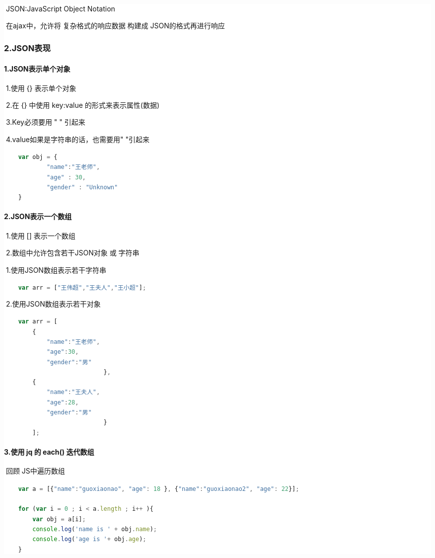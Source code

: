 ​		JSON:JavaScript Object Notation

​		在ajax中，允许将 复杂格式的响应数据 构建成 JSON的格式再进行响应

### 	2.JSON表现

#### 		1.JSON表示单个对象

​			1.使用 {} 表示单个对象

​			2.在 {} 中使用 key:value 的形式来表示属性(数据)

​			3.Key必须要用 " " 引起来

​			4.value如果是字符串的话，也需要用" "引起来

```javascript
    var obj = {
            "name":"王老师",
            "age" : 30,
            "gender" : "Unknown"
    }
```

#### 		2.JSON表示一个数组

​			1.使用 [] 表示一个数组

​			2.数组中允许包含若干JSON对象 或 字符串

​				1.使用JSON数组表示若干字符串

```javascript
	var arr = ["王伟超","王夫人","王小超"];
```

​				2.使用JSON数组表示若干对象

```javascript
    var arr = [
        {
            "name":"王老师",
            "age":30,
            "gender":"男"
                            },
        {
            "name":"王夫人",
            "age":28,
            "gender":"男"
                            }
        ];
```

#### 	3.使用 jq 的 each()  迭代数组

​		回顾 JS中遍历数组

```javascript
	var a = [{"name":"guoxiaonao", "age": 18 }, {"name":"guoxiaonao2", "age": 22}];
	
	for (var i = 0 ; i < a.length ; i++ ){
		var obj = a[i];
		console.log('name is ' + obj.name);
		console.log('age is '+ obj.age);
	}
```
